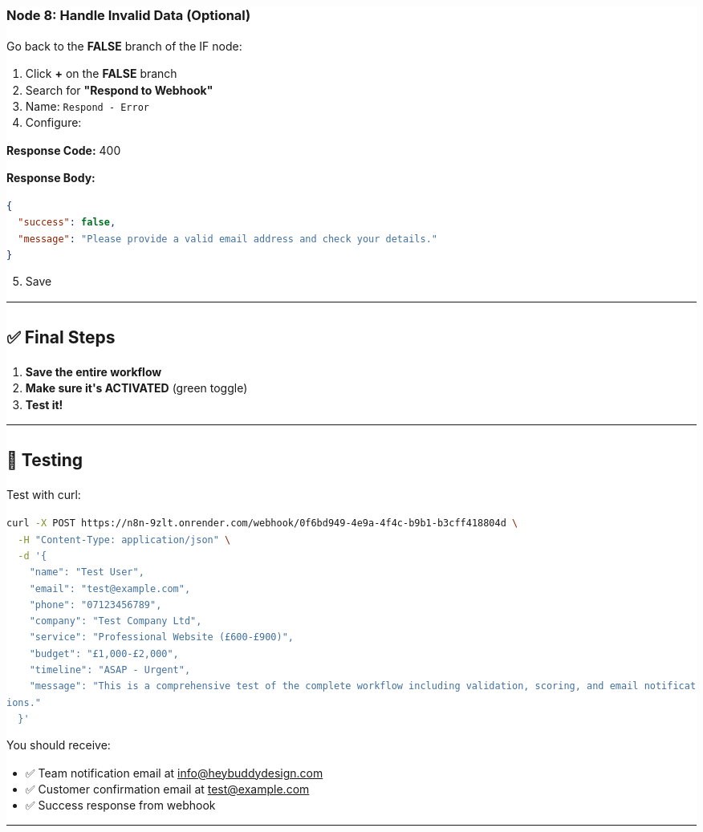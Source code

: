 ### Node 8: Handle Invalid Data (Optional)

Go back to the **FALSE** branch of the IF node:

1. Click **+** on the **FALSE** branch
2. Search for **"Respond to Webhook"**
3. Name: `Respond - Error`
4. Configure:

**Response Code:** 400

**Response Body:**
```json
{
  "success": false,
  "message": "Please provide a valid email address and check your details."
}
```

5. Save

---

## ✅ Final Steps

1. **Save the entire workflow**
2. **Make sure it's ACTIVATED** (green toggle)
3. **Test it!**

---

## 🧪 Testing

Test with curl:

```bash
curl -X POST https://n8n-9zlt.onrender.com/webhook/0f6bd949-4e9a-4f4c-b9b1-b3cff418804d \
  -H "Content-Type: application/json" \
  -d '{
    "name": "Test User",
    "email": "test@example.com",
    "phone": "07123456789",
    "company": "Test Company Ltd",
    "service": "Professional Website (£600-£900)",
    "budget": "£1,000-£2,000",
    "timeline": "ASAP - Urgent",
    "message": "This is a comprehensive test of the complete workflow including validation, scoring, and email notifications."
  }'
```

You should receive:
- ✅ Team notification email at info@heybuddydesign.com
- ✅ Customer confirmation email at test@example.com
- ✅ Success response from webhook

---